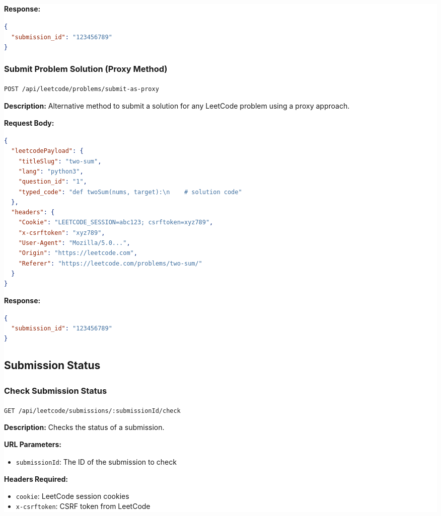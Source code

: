 **Response:**
```json
{
  "submission_id": "123456789"
}
```

### Submit Problem Solution (Proxy Method)

```
POST /api/leetcode/problems/submit-as-proxy
```

**Description:** Alternative method to submit a solution for any LeetCode problem using a proxy approach.

**Request Body:**
```json
{
  "leetcodePayload": {
    "titleSlug": "two-sum",
    "lang": "python3",
    "question_id": "1",
    "typed_code": "def twoSum(nums, target):\n    # solution code"
  },
  "headers": {
    "Cookie": "LEETCODE_SESSION=abc123; csrftoken=xyz789",
    "x-csrftoken": "xyz789",
    "User-Agent": "Mozilla/5.0...",
    "Origin": "https://leetcode.com",
    "Referer": "https://leetcode.com/problems/two-sum/"
  }
}
```

**Response:**
```json
{
  "submission_id": "123456789"
}
```

## Submission Status

### Check Submission Status

```
GET /api/leetcode/submissions/:submissionId/check
```

**Description:** Checks the status of a submission.

**URL Parameters:**
- `submissionId`: The ID of the submission to check

**Headers Required:**
- `cookie`: LeetCode session cookies
- `x-csrftoken`: CSRF token from LeetCode

